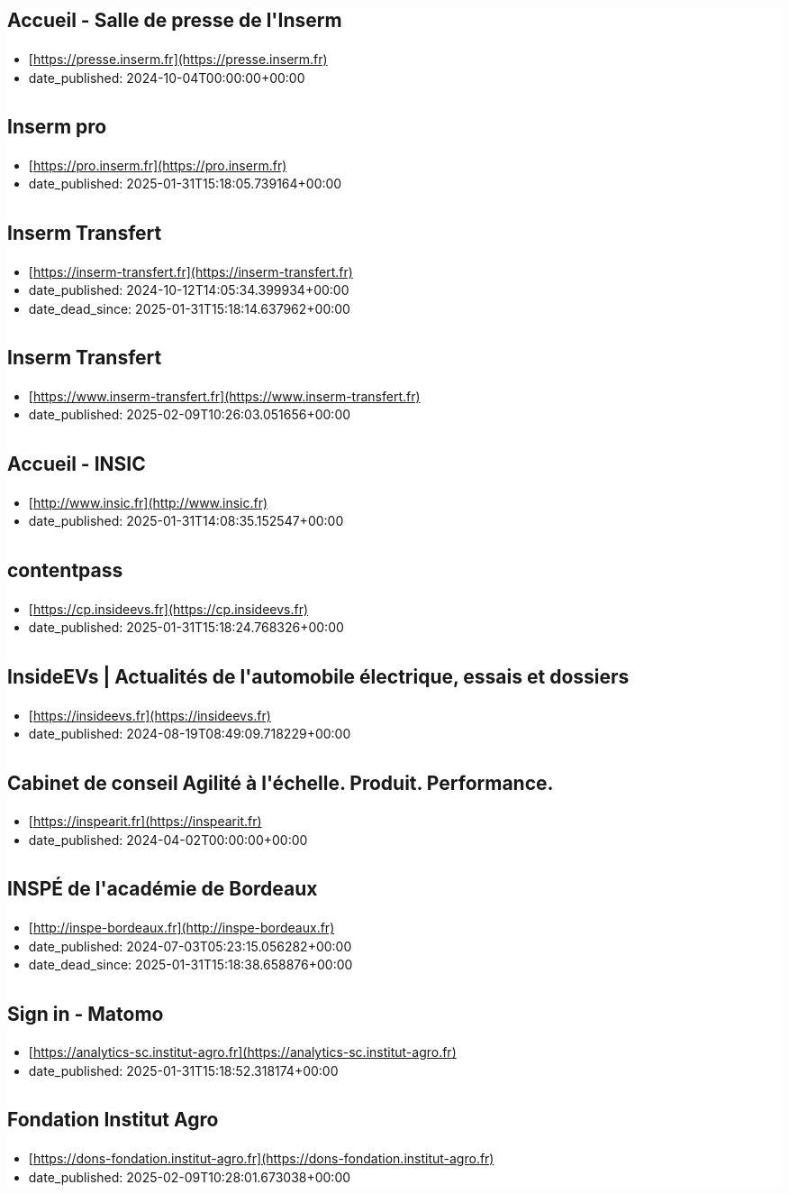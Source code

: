  ## Accueil - Salle de presse de l'Inserm
 - [https://presse.inserm.fr](https://presse.inserm.fr)
 - date_published: 2024-10-04T00:00:00+00:00

 ## Inserm pro
 - [https://pro.inserm.fr](https://pro.inserm.fr)
 - date_published: 2025-01-31T15:18:05.739164+00:00

 ## Inserm Transfert
 - [https://inserm-transfert.fr](https://inserm-transfert.fr)
 - date_published: 2024-10-12T14:05:34.399934+00:00
 - date_dead_since: 2025-01-31T15:18:14.637962+00:00

 ## Inserm Transfert
 - [https://www.inserm-transfert.fr](https://www.inserm-transfert.fr)
 - date_published: 2025-02-09T10:26:03.051656+00:00

 ## Accueil - INSIC
 - [http://www.insic.fr](http://www.insic.fr)
 - date_published: 2025-01-31T14:08:35.152547+00:00

 ## contentpass
 - [https://cp.insideevs.fr](https://cp.insideevs.fr)
 - date_published: 2025-01-31T15:18:24.768326+00:00

 ## InsideEVs | Actualités de l'automobile électrique, essais et dossiers
 - [https://insideevs.fr](https://insideevs.fr)
 - date_published: 2024-08-19T08:49:09.718229+00:00

 ## Cabinet de conseil Agilité à l'échelle. Produit. Performance.
 - [https://inspearit.fr](https://inspearit.fr)
 - date_published: 2024-04-02T00:00:00+00:00

 ## INSPÉ de l'académie de Bordeaux
 - [http://inspe-bordeaux.fr](http://inspe-bordeaux.fr)
 - date_published: 2024-07-03T05:23:15.056282+00:00
 - date_dead_since: 2025-01-31T15:18:38.658876+00:00

 ## Sign in - Matomo
 - [https://analytics-sc.institut-agro.fr](https://analytics-sc.institut-agro.fr)
 - date_published: 2025-01-31T15:18:52.318174+00:00

 ## Fondation Institut Agro
 - [https://dons-fondation.institut-agro.fr](https://dons-fondation.institut-agro.fr)
 - date_published: 2025-02-09T10:28:01.673038+00:00
